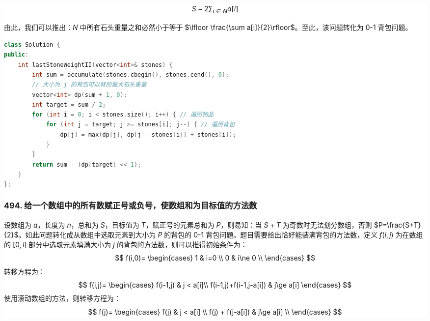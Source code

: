 $$
S-2\sum_{i\in N}a[i]
$$

由此，我们可以推出：$N$ 中所有石头重量之和必然小于等于 $\lfloor \frac{\sum a[i]}{2}\rfloor$。至此，该问题转化为 0-1 背包问题。

```cpp
class Solution {
public:
    int lastStoneWeightII(vector<int>& stones) {
        int sum = accumulate(stones.cbegin(), stones.cend(), 0);
        // 大小为 j 的背包可以背的最大石头重量
        vector<int> dp(sum + 1, 0);
        int target = sum / 2;
        for (int i = 0; i < stones.size(); i++) { // 遍历物品
            for (int j = target; j >= stones[i]; j--) { // 遍历背包
                dp[j] = max(dp[j], dp[j - stones[i]] + stones[i]);
            }
        }
        return sum - (dp[target] << 1);
    }
};
```

### 494. 给一个数组中的所有数赋正号或负号，使数组和为目标值的方法数

设数组为 $a$，长度为 $n$，总和为 $S$，目标值为 $T$，赋正号的元素总和为 $P$，则易知：当 $S+T$ 为奇数时无法划分数组，否则 $P=\frac{S+T}{2}$。如此问题转化成从数组中选取元素到大小为 $P$ 的背包的 0-1 背包问题。题目需要给出恰好能装满背包的方法数，定义 $f(i,j)$ 为在数组的 $[0, i]$ 部分中选取元素填满大小为 $j$ 的背包的方法数，则可以推得初始条件为：
$$
f(i,0)=
\begin{cases}
1 & i=0 \\
0 & i\ne 0 \\
\end{cases}
$$
转移方程为：
$$
f(i,j)=
\begin{cases}
f(i-1,j) & j < a[i]\\
f(i-1,j)+f(i-1,j-a[i]) & j\ge a[i]
\end{cases}
$$
使用滚动数组的方法，则转移方程为：
$$
f(j)=
\begin{cases}
f(j) & j < a[i] \\
f(j) + f(j-a[i]) & j\ge a[i] \\
\end{cases}
$$
